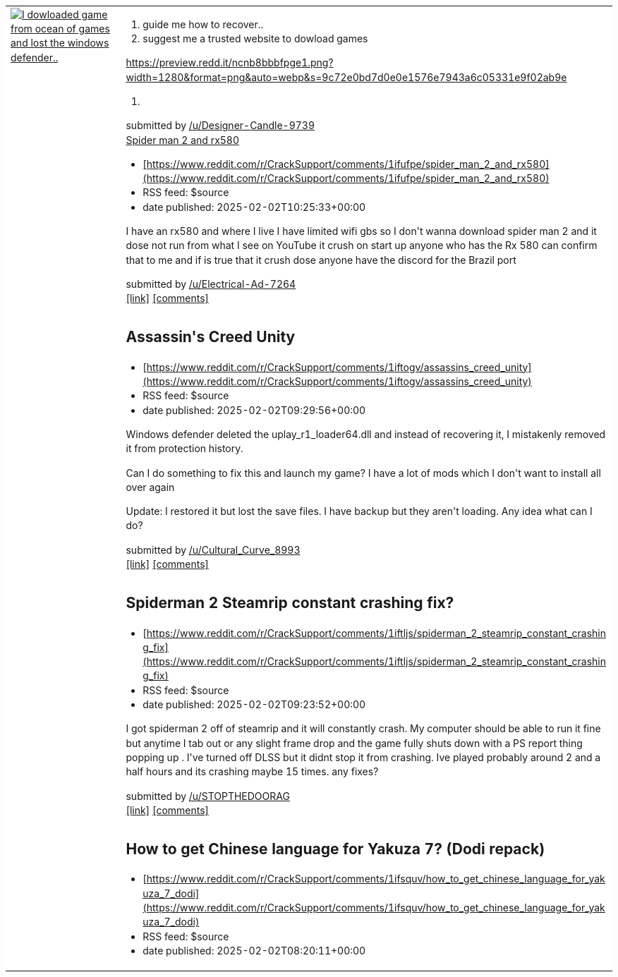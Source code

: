 <table> <tr><td> <a href="https://www.reddit.com/r/CrackSupport/comments/1ifulr3/i_dowloaded_game_from_ocean_of_games_and_lost_the/"> <img src="https://b.thumbs.redditmedia.com/8qd8LrMvN0GHr7xcl16XDynd8RosU-hqODG0xoaMFOY.jpg" alt="I dowloaded game from ocean of games and lost the windows defender.." title="I dowloaded game from ocean of games and lost the windows defender.." /> </a> </td><td> <div class="md"><ol> <li>guide me how to recover..</li> <li>suggest me a trusted website to dowload games</li> </ol> <p><a href="https://preview.redd.it/ncnb8bbbfpge1.png?width=1280&amp;format=png&amp;auto=webp&amp;s=9c72e0bd7d0e0e1576e7943a6c05331e9f02ab9e">https://preview.redd.it/ncnb8bbbfpge1.png?width=1280&amp;format=png&amp;auto=webp&amp;s=9c72e0bd7d0e0e1576e7943a6c05331e9f02ab9e</a></p> <ol> <li> </li> </ol> </div> &#32; submitted by &#32; <a href="https://www.reddit.com/user/Designer-Candle-9739"> /u/Designer-Candle-9739 </a> <br/> <span><a href="https://www.r

## Spider man 2 and rx580
 - [https://www.reddit.com/r/CrackSupport/comments/1ifufpe/spider_man_2_and_rx580](https://www.reddit.com/r/CrackSupport/comments/1ifufpe/spider_man_2_and_rx580)
 - RSS feed: $source
 - date published: 2025-02-02T10:25:33+00:00

<div class="md"><p>I have an rx580 and where I live I have limited wifi gbs so I don&#39;t wanna download spider man 2 and it dose not run from what I see on YouTube it crush on start up anyone who has the Rx 580 can confirm that to me and if is true that it crush dose anyone have the discord for the Brazil port </p> </div> &#32; submitted by &#32; <a href="https://www.reddit.com/user/Electrical-Ad-7264"> /u/Electrical-Ad-7264 </a> <br/> <span><a href="https://www.reddit.com/r/CrackSupport/comments/1ifufpe/spider_man_2_and_rx580/">[link]</a></span> &#32; <span><a href="https://www.reddit.com/r/CrackSupport/comments/1ifufpe/spider_man_2_and_rx580/">[comments]</a></span>

## Assassin's Creed Unity
 - [https://www.reddit.com/r/CrackSupport/comments/1iftogv/assassins_creed_unity](https://www.reddit.com/r/CrackSupport/comments/1iftogv/assassins_creed_unity)
 - RSS feed: $source
 - date published: 2025-02-02T09:29:56+00:00

<div class="md"><p>Windows defender deleted the uplay_r1_loader64.dll and instead of recovering it, I mistakenly removed it from protection history. </p> <p>Can I do something to fix this and launch my game? I have a lot of mods which I don&#39;t want to install all over again</p> <p>Update: I restored it but lost the save files. I have backup but they aren&#39;t loading. Any idea what can I do? </p> </div> &#32; submitted by &#32; <a href="https://www.reddit.com/user/Cultural_Curve_8993"> /u/Cultural_Curve_8993 </a> <br/> <span><a href="https://www.reddit.com/r/CrackSupport/comments/1iftogv/assassins_creed_unity/">[link]</a></span> &#32; <span><a href="https://www.reddit.com/r/CrackSupport/comments/1iftogv/assassins_creed_unity/">[comments]</a></span>

## Spiderman 2 Steamrip constant crashing fix?
 - [https://www.reddit.com/r/CrackSupport/comments/1iftljs/spiderman_2_steamrip_constant_crashing_fix](https://www.reddit.com/r/CrackSupport/comments/1iftljs/spiderman_2_steamrip_constant_crashing_fix)
 - RSS feed: $source
 - date published: 2025-02-02T09:23:52+00:00

<div class="md"><p>I got spiderman 2 off of steamrip and it will constantly crash. My computer should be able to run it fine but anytime I tab out or any slight frame drop and the game fully shuts down with a PS report thing popping up . I&#39;ve turned off DLSS but it didnt stop it from crashing. Ive played probably around 2 and a half hours and its crashing maybe 15 times. any fixes?</p> </div> &#32; submitted by &#32; <a href="https://www.reddit.com/user/STOPTHEDOORAG"> /u/STOPTHEDOORAG </a> <br/> <span><a href="https://www.reddit.com/r/CrackSupport/comments/1iftljs/spiderman_2_steamrip_constant_crashing_fix/">[link]</a></span> &#32; <span><a href="https://www.reddit.com/r/CrackSupport/comments/1iftljs/spiderman_2_steamrip_constant_crashing_fix/">[comments]</a></span>

## How to get Chinese language for Yakuza 7? (Dodi repack)
 - [https://www.reddit.com/r/CrackSupport/comments/1ifsquv/how_to_get_chinese_language_for_yakuza_7_dodi](https://www.reddit.com/r/CrackSupport/comments/1ifsquv/how_to_get_chinese_language_for_yakuza_7_dodi)
 - RSS feed: $source
 - date published: 2025-02-02T08:20:11+00:00
